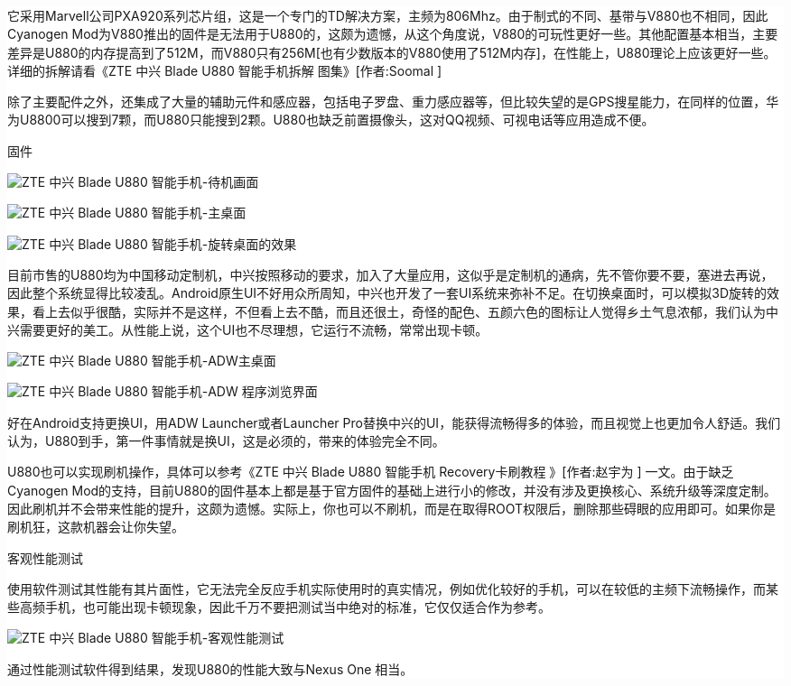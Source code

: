 
它采用Marvell公司PXA920系列芯片组，这是一个专门的TD解决方案，主频为806Mhz。由于制式的不同、基带与V880也不相同，因此Cyanogen Mod为V880推出的固件是无法用于U880的，这颇为遗憾，从这个角度说，V880的可玩性更好一些。其他配置基本相当，主要差异是U880的内存提高到了512M，而V880只有256M[也有少数版本的V880使用了512M内存]，在性能上，U880理论上应该更好一些。详细的拆解请看《ZTE 中兴 Blade U880 智能手机拆解 图集》[作者:Soomal ]



除了主要配件之外，还集成了大量的辅助元件和感应器，包括电子罗盘、重力感应器等，但比较失望的是GPS搜星能力，在同样的位置，华为U8800可以搜到7颗，而U880只能搜到2颗。U880也缺乏前置摄像头，这对QQ视频、可视电话等应用造成不便。



固件



![ZTE 中兴 Blade U880 智能手机-待机画面](https://images.soomal.cc/images/doc/20110630/00011799.webp)



![ZTE 中兴 Blade U880 智能手机-主桌面](https://images.soomal.cc/images/doc/20110630/00011800.webp)



![ZTE 中兴 Blade U880 智能手机-旋转桌面的效果](https://images.soomal.cc/images/doc/20110630/00011801.webp)



目前市售的U880均为中国移动定制机，中兴按照移动的要求，加入了大量应用，这似乎是定制机的通病，先不管你要不要，塞进去再说，因此整个系统显得比较凌乱。Android原生UI不好用众所周知，中兴也开发了一套UI系统来弥补不足。在切换桌面时，可以模拟3D旋转的效果，看上去似乎很酷，实际并不是这样，不但看上去不酷，而且还很土，奇怪的配色、五颜六色的图标让人觉得乡土气息浓郁，我们认为中兴需要更好的美工。从性能上说，这个UI也不尽理想，它运行不流畅，常常出现卡顿。



![ZTE 中兴 Blade U880 智能手机-ADW主桌面](https://images.soomal.cc/images/doc/20110818/00012784.webp)



![ZTE 中兴 Blade U880 智能手机-ADW 程序浏览界面](https://images.soomal.cc/images/doc/20110818/00012785.webp)



好在Android支持更换UI，用ADW Launcher或者Launcher Pro替换中兴的UI，能获得流畅得多的体验，而且视觉上也更加令人舒适。我们认为，U880到手，第一件事情就是换UI，这是必须的，带来的体验完全不同。



U880也可以实现刷机操作，具体可以参考《ZTE 中兴 Blade U880 智能手机 Recovery卡刷教程 》[作者:赵宇为 ]
一文。由于缺乏Cyanogen Mod的支持，目前U880的固件基本上都是基于官方固件的基础上进行小的修改，并没有涉及更换核心、系统升级等深度定制。因此刷机并不会带来性能的提升，这颇为遗憾。实际上，你也可以不刷机，而是在取得ROOT权限后，删除那些碍眼的应用即可。如果你是刷机狂，这款机器会让你失望。



客观性能测试



使用软件测试其性能有其片面性，它无法完全反应手机实际使用时的真实情况，例如优化较好的手机，可以在较低的主频下流畅操作，而某些高频手机，也可能出现卡顿现象，因此千万不要把测试当中绝对的标准，它仅仅适合作为参考。



![ZTE 中兴 Blade U880 智能手机-客观性能测试](https://images.soomal.cc/images/doc/20110818/00012786.webp)



通过性能测试软件得到结果，发现U880的性能大致与Nexus One 相当。
